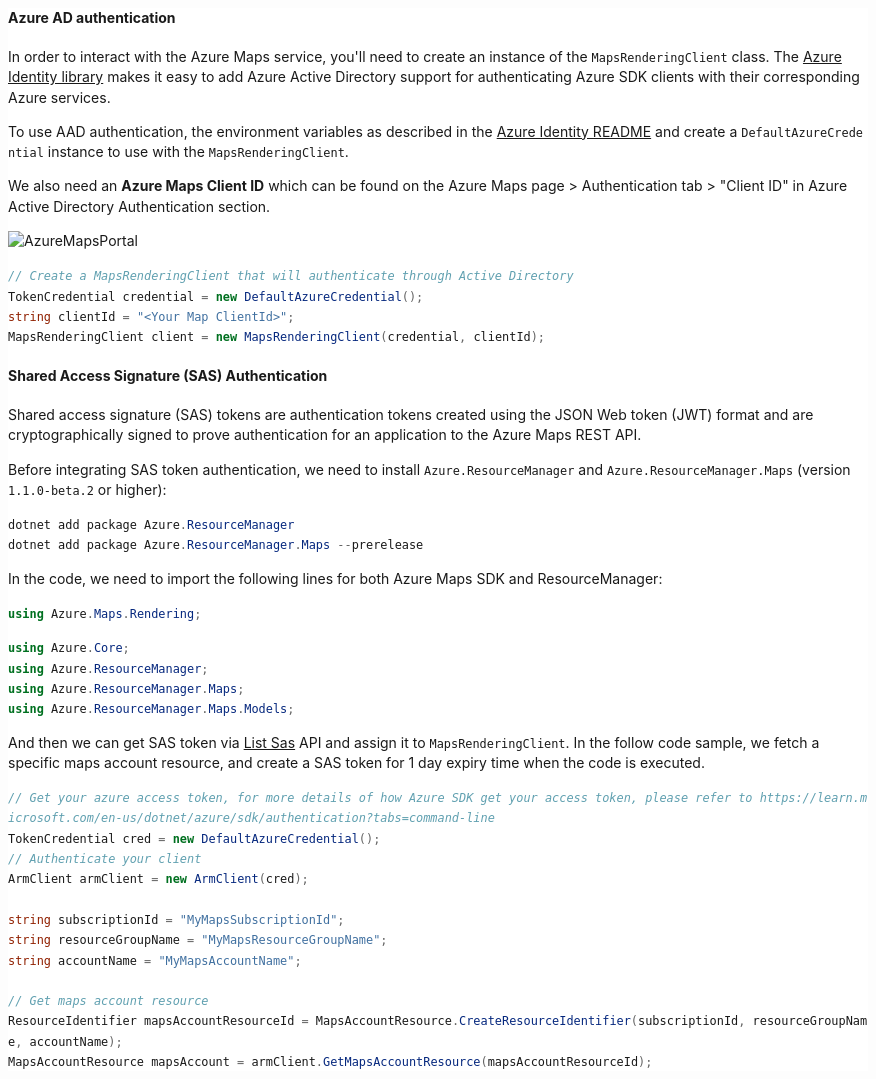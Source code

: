 #### Azure AD authentication

In order to interact with the Azure Maps service, you'll need to create an instance of the `MapsRenderingClient` class. The [Azure Identity library](https://github.com/Azure/azure-sdk-for-net/tree/main/sdk/identity/Azure.Identity/README.md) makes it easy to add Azure Active Directory support for authenticating Azure SDK clients with their corresponding Azure services.

To use AAD authentication, the environment variables as described in the [Azure Identity README](https://github.com/Azure/azure-sdk-for-net/tree/main/sdk/identity/Azure.Identity/README.md) and create a `DefaultAzureCredential` instance to use with the `MapsRenderingClient`.

We also need an **Azure Maps Client ID** which can be found on the Azure Maps page > Authentication tab > "Client ID" in Azure Active Directory Authentication section.

![AzureMapsPortal](https://github.com/Azure/azure-sdk-for-net/blob/main/sdk/maps/Azure.Maps.Rendering/images/azure-maps-portal.png?raw=true "Azure Maps portal website")

```C# Snippet:InstantiateRenderClientViaAAD
// Create a MapsRenderingClient that will authenticate through Active Directory
TokenCredential credential = new DefaultAzureCredential();
string clientId = "<Your Map ClientId>";
MapsRenderingClient client = new MapsRenderingClient(credential, clientId);
```

#### Shared Access Signature (SAS) Authentication

Shared access signature (SAS) tokens are authentication tokens created using the JSON Web token (JWT) format and are cryptographically signed to prove authentication for an application to the Azure Maps REST API.

Before integrating SAS token authentication, we need to install `Azure.ResourceManager` and `Azure.ResourceManager.Maps` (version `1.1.0-beta.2` or higher):

```powershell
dotnet add package Azure.ResourceManager
dotnet add package Azure.ResourceManager.Maps --prerelease
```

In the code, we need to import the following lines for both Azure Maps SDK and ResourceManager:

```C# Snippet:RenderImportNamespaces
using Azure.Maps.Rendering;
```

```C# Snippet:RenderSasAuthImportNamespaces
using Azure.Core;
using Azure.ResourceManager;
using Azure.ResourceManager.Maps;
using Azure.ResourceManager.Maps.Models;
```

And then we can get SAS token via [List Sas](https://learn.microsoft.com/rest/api/maps-management/accounts/list-sas?tabs=HTTP) API and assign it to `MapsRenderingClient`. In the follow code sample, we fetch a specific maps account resource, and create a SAS token for 1 day expiry time when the code is executed.

```C# Snippet:InstantiateRenderingClientViaSas
// Get your azure access token, for more details of how Azure SDK get your access token, please refer to https://learn.microsoft.com/en-us/dotnet/azure/sdk/authentication?tabs=command-line
TokenCredential cred = new DefaultAzureCredential();
// Authenticate your client
ArmClient armClient = new ArmClient(cred);

string subscriptionId = "MyMapsSubscriptionId";
string resourceGroupName = "MyMapsResourceGroupName";
string accountName = "MyMapsAccountName";

// Get maps account resource
ResourceIdentifier mapsAccountResourceId = MapsAccountResource.CreateResourceIdentifier(subscriptionId, resourceGroupName, accountName);
MapsAccountResource mapsAccount = armClient.GetMapsAccountResource(mapsAccountResourceId);
```